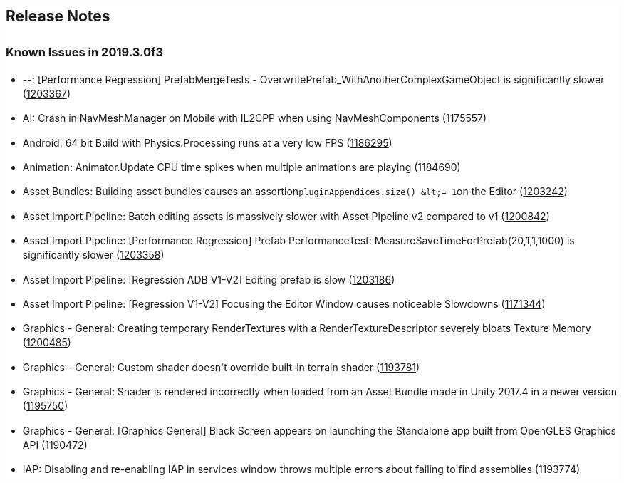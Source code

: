 ## Release Notes

### Known Issues in 2019.3.0f3

-   \--: \[Performance Regression\] PrefabMergeTests - OverwritePrefab_WithAnotherComplexGameObject is significantly slower ([1203367](https://issuetracker.unity3d.com/issues/performance-regression-prefabmergetests-overwriteprefab-withanothercomplexgameobject-is-significantly-slower))

-   AI: Crash in NavMeshManager on Mobile with IL2CPP when using NavMeshComponents ([1175557](https://issuetracker.unity3d.com/issues/crash-in-navmeshmanager-on-mobile-with-il2cpp))

-   Android: 64 bit Build with Physics.Processing runs at a very low FPS ([1186295](https://issuetracker.unity3d.com/issues/a-build-runs-at-a-very-low-fps-from-3-to-5-fps-on-huawei-mate-20-pro-when-the-project-is-built-with-64-bit-architecture))

-   Animation: Animator.Update CPU time spikes when multiple animations are playing ([1184690](https://issuetracker.unity3d.com/issues/animator-dot-update-cpu-time-spikes-when-multiple-animations-are-playing))

-   Asset Bundles: Building asset bundles causes an assertion` pluginAppendices.size() &lt;= 1 `on the Editor ([1203242](https://issuetracker.unity3d.com/issues/building-asset-bundles-causes-an-assertion-pluginappendices-dot-size-equals-1-on-the-editor))

-   Asset Import Pipeline: Batch editing assets is massively slower with Asset Pipeline v2 compared to v1 ([1200842](https://issuetracker.unity3d.com/issues/batch-editing-assets-is-massively-slower-with-asset-pipeline-v2-compared-to-v1))

-   Asset Import Pipeline: \[Performance Regression\] Prefab PerformanceTest: MeasureSaveTimeForPrefab(20,1,1,1000) is significantly slower ([1203358](https://issuetracker.unity3d.com/issues/preformance-regression-prefab-preformancetest-measuresavetimeforprefab-201-11000-is-significantly-slower))

-   Asset Import Pipeline: \[Regression ADB V1-V2\] Editing prefab is slow ([1203186](https://issuetracker.unity3d.com/issues/regression-adb-v1-v2-editing-prefab-is-slow))

-   Asset Import Pipeline: \[Regression V1-V2\] Focusing the Editor Window causes noticeable Slowdowns ([1171344](https://issuetracker.unity3d.com/issues/focusing-the-editor-window-causes-noticeable-slowdowns))

-   Graphics - General: Creating temporary RenderTextures with a RenderTextureDescriptor severely bloats Texture Memory ([1200485](https://issuetracker.unity3d.com/issues/creating-temporary-rendertextures-with-a-rendertexturedescriptor-severely-bloats-texture-memory))

-   Graphics - General: Custom shader doesn\'t override built-in terrain shader ([1193781](https://issuetracker.unity3d.com/issues/custom-shader-doesnt-override-built-in-terrain-shader))

-   Graphics - General: Shader is rendered incorrectly when loaded from an Asset Bundle made in Unity 2017.4 in a newer version ([1195750](https://issuetracker.unity3d.com/issues/shader-is-rendered-incorrectly-when-loaded-from-an-asset-bundle-made-in-unity-2017-dot-4-in-a-newer-version))

-   Graphics - General: \[Graphics General\] Black Screen appears on launching the Standalone app built from OpenGLES Graphics API ([1190472](https://issuetracker.unity3d.com/issues/graphics-general-black-screen-appears-on-launching-the-standalone-app-built-from-opengles3-graphics-api))

-   IAP: Disabling and re-enabling IAP in services window throws multiple errors about failing to find assemblies ([1193774](https://issuetracker.unity3d.com/issues/disabling-and-re-enabling-iap-in-services-window-throws-multiple-errors-about-failing-to-find-assemblies))
